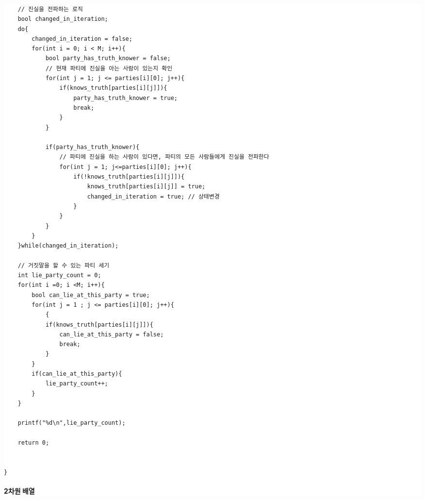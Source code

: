 ```
    // 진실을 전파하는 로직
    bool changed_in_iteration;
    do{
        changed_in_iteration = false;
        for(int i = 0; i < M; i++){
            bool party_has_truth_knower = false;
            // 현재 파티에 진실을 아는 사람이 있는지 확인
            for(int j = 1; j <= parties[i][0]; j++){
                if(knows_truth[parties[i][j]]){
                    party_has_truth_knower = true;
                    break;
                }
            }

            if(party_has_truth_knower){ 
                // 파티에 진실을 하는 사람이 있다면, 파티의 모든 사람들에게 진실을 전파한다
                for(int j = 1; j<=parties[i][0]; j++){
                    if(!knows_truth[parties[i][j]]){
                        knows_truth[parties[i][j]] = true;
                        changed_in_iteration = true; // 상태변경
                    }
                }
            }
        }
    }while(changed_in_iteration);

    // 거짓말을 할 수 있는 파티 세기
    int lie_party_count = 0;
    for(int i =0; i <M; i++){
        bool can_lie_at_this_party = true;
        for(int j = 1 ; j <= parties[i][0]; j++){
            {
            if(knows_truth[parties[i][j]]){ 
                can_lie_at_this_party = false;
                break;
            }
        }
        if(can_lie_at_this_party){
            lie_party_count++;
        }
    }

    printf("%d\n",lie_party_count);

    return 0;


}
```

#### 2차원 배열
